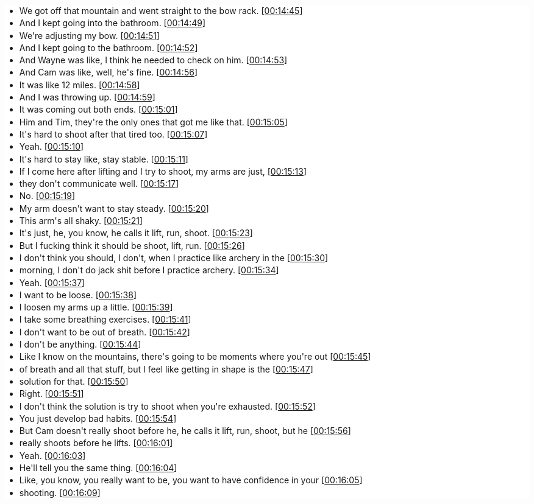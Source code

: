 *  We got off that mountain and went straight to the bow rack. [[00:14:45](https://www.youtube.com/watch?v=6vtF5vLJ_Vo&t=885.0s)]
*  And I kept going into the bathroom. [[00:14:49](https://www.youtube.com/watch?v=6vtF5vLJ_Vo&t=889.0s)]
*  We're adjusting my bow. [[00:14:51](https://www.youtube.com/watch?v=6vtF5vLJ_Vo&t=891.0s)]
*  And I kept going to the bathroom. [[00:14:52](https://www.youtube.com/watch?v=6vtF5vLJ_Vo&t=892.0s)]
*  And Wayne was like, I think he needed to check on him. [[00:14:53](https://www.youtube.com/watch?v=6vtF5vLJ_Vo&t=893.0s)]
*  And Cam was like, well, he's fine. [[00:14:56](https://www.youtube.com/watch?v=6vtF5vLJ_Vo&t=896.0s)]
*  It was like 12 miles. [[00:14:58](https://www.youtube.com/watch?v=6vtF5vLJ_Vo&t=898.0s)]
*  And I was throwing up. [[00:14:59](https://www.youtube.com/watch?v=6vtF5vLJ_Vo&t=899.0s)]
*  It was coming out both ends. [[00:15:01](https://www.youtube.com/watch?v=6vtF5vLJ_Vo&t=901.0s)]
*  Him and Tim, they're the only ones that got me like that. [[00:15:05](https://www.youtube.com/watch?v=6vtF5vLJ_Vo&t=905.0s)]
*  It's hard to shoot after that tired too. [[00:15:07](https://www.youtube.com/watch?v=6vtF5vLJ_Vo&t=907.0s)]
*  Yeah. [[00:15:10](https://www.youtube.com/watch?v=6vtF5vLJ_Vo&t=910.0s)]
*  It's hard to stay like, stay stable. [[00:15:11](https://www.youtube.com/watch?v=6vtF5vLJ_Vo&t=911.0s)]
*  If I come here after lifting and I try to shoot, my arms are just, [[00:15:13](https://www.youtube.com/watch?v=6vtF5vLJ_Vo&t=913.0s)]
*  they don't communicate well. [[00:15:17](https://www.youtube.com/watch?v=6vtF5vLJ_Vo&t=917.0s)]
*  No. [[00:15:19](https://www.youtube.com/watch?v=6vtF5vLJ_Vo&t=919.0s)]
*  My arm doesn't want to stay steady. [[00:15:20](https://www.youtube.com/watch?v=6vtF5vLJ_Vo&t=920.0s)]
*  This arm's all shaky. [[00:15:21](https://www.youtube.com/watch?v=6vtF5vLJ_Vo&t=921.0s)]
*  It's just, he, you know, he calls it lift, run, shoot. [[00:15:23](https://www.youtube.com/watch?v=6vtF5vLJ_Vo&t=923.0s)]
*  But I fucking think it should be shoot, lift, run. [[00:15:26](https://www.youtube.com/watch?v=6vtF5vLJ_Vo&t=926.0s)]
*  I don't think you should, I don't, when I practice like archery in the [[00:15:30](https://www.youtube.com/watch?v=6vtF5vLJ_Vo&t=930.0s)]
*  morning, I don't do jack shit before I practice archery. [[00:15:34](https://www.youtube.com/watch?v=6vtF5vLJ_Vo&t=934.0s)]
*  Yeah. [[00:15:37](https://www.youtube.com/watch?v=6vtF5vLJ_Vo&t=937.0s)]
*  I want to be loose. [[00:15:38](https://www.youtube.com/watch?v=6vtF5vLJ_Vo&t=938.0s)]
*  I loosen my arms up a little. [[00:15:39](https://www.youtube.com/watch?v=6vtF5vLJ_Vo&t=939.0s)]
*  I take some breathing exercises. [[00:15:41](https://www.youtube.com/watch?v=6vtF5vLJ_Vo&t=941.0s)]
*  I don't want to be out of breath. [[00:15:42](https://www.youtube.com/watch?v=6vtF5vLJ_Vo&t=942.0s)]
*  I don't be anything. [[00:15:44](https://www.youtube.com/watch?v=6vtF5vLJ_Vo&t=944.0s)]
*  Like I know on the mountains, there's going to be moments where you're out [[00:15:45](https://www.youtube.com/watch?v=6vtF5vLJ_Vo&t=945.0s)]
*  of breath and all that stuff, but I feel like getting in shape is the [[00:15:47](https://www.youtube.com/watch?v=6vtF5vLJ_Vo&t=947.0s)]
*  solution for that. [[00:15:50](https://www.youtube.com/watch?v=6vtF5vLJ_Vo&t=950.0s)]
*  Right. [[00:15:51](https://www.youtube.com/watch?v=6vtF5vLJ_Vo&t=951.0s)]
*  I don't think the solution is try to shoot when you're exhausted. [[00:15:52](https://www.youtube.com/watch?v=6vtF5vLJ_Vo&t=952.0s)]
*  You just develop bad habits. [[00:15:54](https://www.youtube.com/watch?v=6vtF5vLJ_Vo&t=954.0s)]
*  But Cam doesn't really shoot before he, he calls it lift, run, shoot, but he [[00:15:56](https://www.youtube.com/watch?v=6vtF5vLJ_Vo&t=956.0s)]
*  really shoots before he lifts. [[00:16:01](https://www.youtube.com/watch?v=6vtF5vLJ_Vo&t=961.0s)]
*  Yeah. [[00:16:03](https://www.youtube.com/watch?v=6vtF5vLJ_Vo&t=963.0s)]
*  He'll tell you the same thing. [[00:16:04](https://www.youtube.com/watch?v=6vtF5vLJ_Vo&t=964.0s)]
*  Like, you know, you really want to be, you want to have confidence in your [[00:16:05](https://www.youtube.com/watch?v=6vtF5vLJ_Vo&t=965.0s)]
*  shooting. [[00:16:09](https://www.youtube.com/watch?v=6vtF5vLJ_Vo&t=969.0s)]